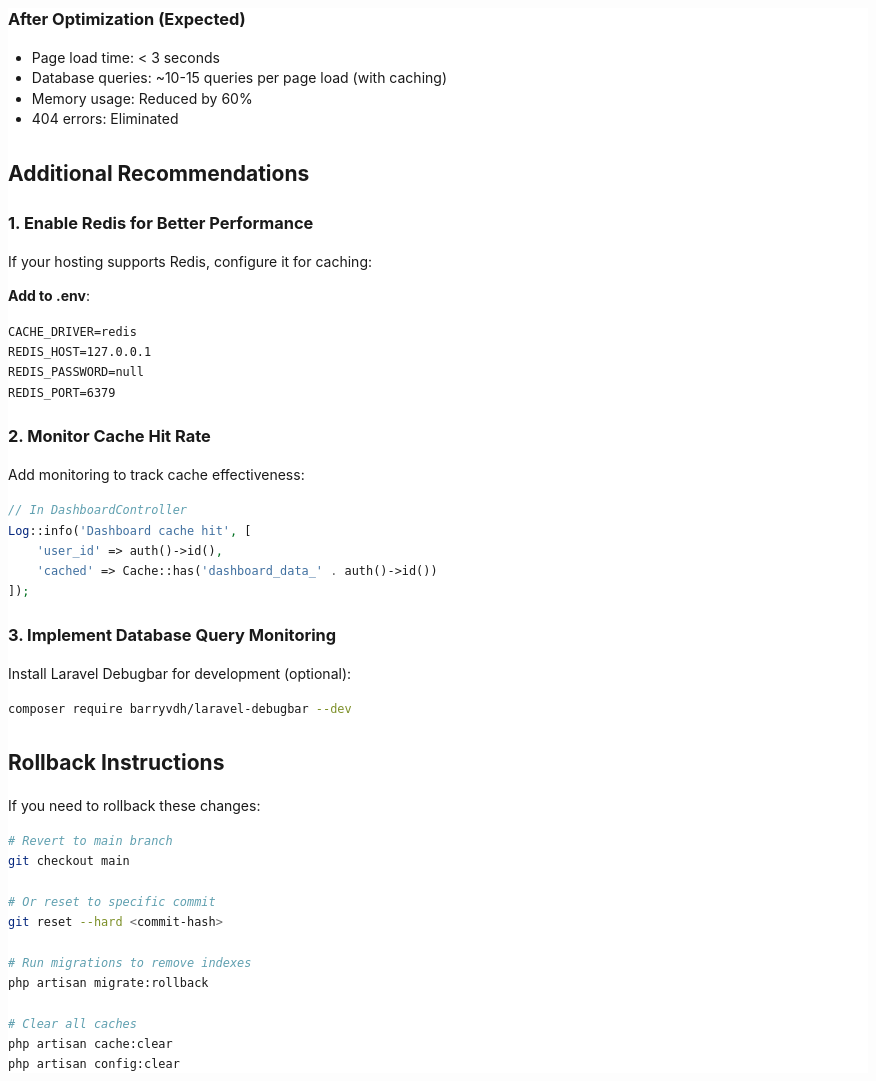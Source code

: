### After Optimization (Expected)
- Page load time: < 3 seconds
- Database queries: ~10-15 queries per page load (with caching)
- Memory usage: Reduced by 60%
- 404 errors: Eliminated

## Additional Recommendations

### 1. Enable Redis for Better Performance
If your hosting supports Redis, configure it for caching:

**Add to .env**:
```
CACHE_DRIVER=redis
REDIS_HOST=127.0.0.1
REDIS_PASSWORD=null
REDIS_PORT=6379
```

### 2. Monitor Cache Hit Rate
Add monitoring to track cache effectiveness:

```php
// In DashboardController
Log::info('Dashboard cache hit', [
    'user_id' => auth()->id(),
    'cached' => Cache::has('dashboard_data_' . auth()->id())
]);
```

### 3. Implement Database Query Monitoring
Install Laravel Debugbar for development (optional):

```bash
composer require barryvdh/laravel-debugbar --dev
```

## Rollback Instructions

If you need to rollback these changes:

```bash
# Revert to main branch
git checkout main

# Or reset to specific commit
git reset --hard <commit-hash>

# Run migrations to remove indexes
php artisan migrate:rollback

# Clear all caches
php artisan cache:clear
php artisan config:clear
```
